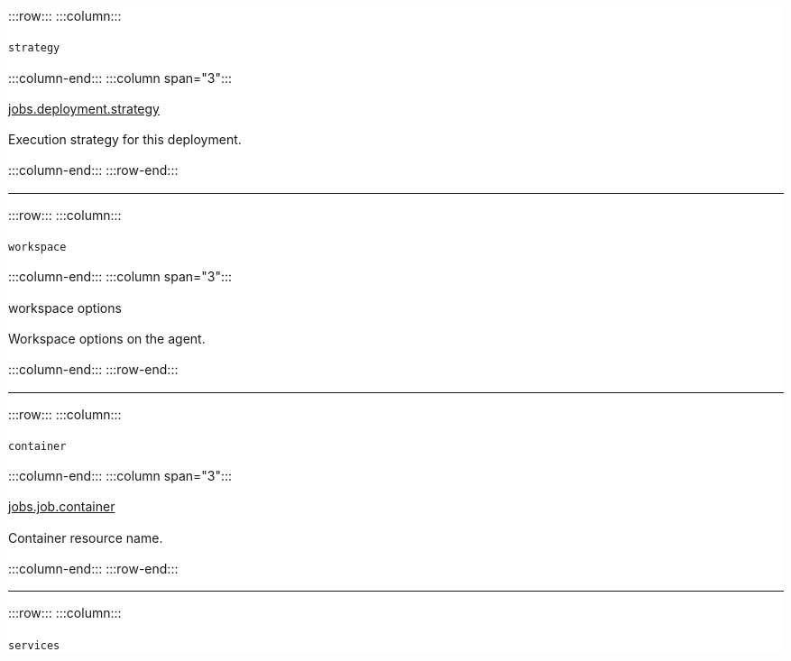 
:::row:::
  :::column:::
   
   `strategy`
   
  :::column-end:::
  :::column span="3":::
 
[jobs.deployment.strategy](jobs-deployment-strategy.md)
  
Execution strategy for this deployment. 
 
  :::column-end:::
:::row-end:::

___




:::row:::
  :::column:::
   
   `workspace`
   
  :::column-end:::
  :::column span="3":::
 
workspace options
  
Workspace options on the agent. 
 
  :::column-end:::
:::row-end:::

___




:::row:::
  :::column:::
   
   `container`
   
  :::column-end:::
  :::column span="3":::
 
[jobs.job.container](jobs-job-container.md)
  
Container resource name. 
 
  :::column-end:::
:::row-end:::

___




:::row:::
  :::column:::
   
   `services`
   